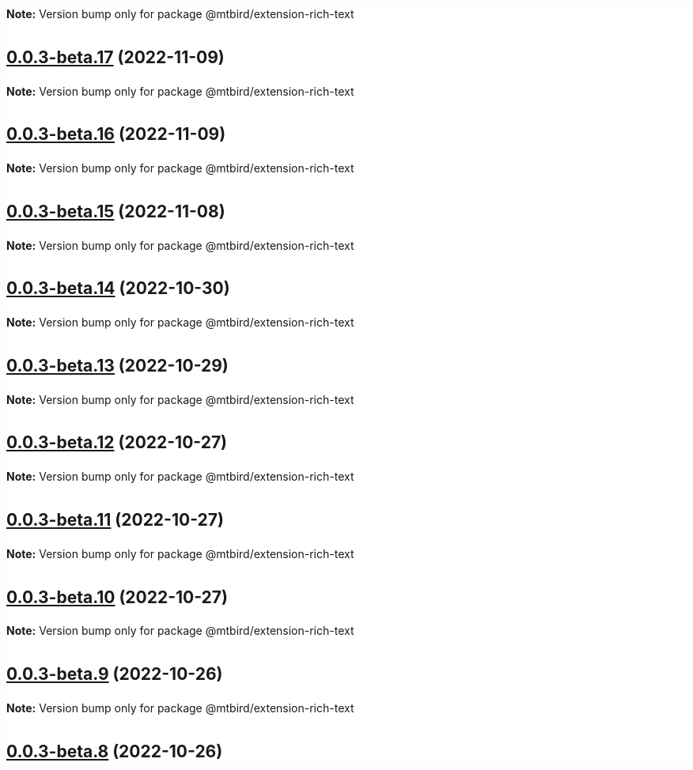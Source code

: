 **Note:** Version bump only for package @mtbird/extension-rich-text

## [0.0.3-beta.17](https://github.com/staringos/mtbird/compare/v0.0.3-beta.16...v0.0.3-beta.17) (2022-11-09)

**Note:** Version bump only for package @mtbird/extension-rich-text

## [0.0.3-beta.16](https://github.com/staringos/mtbird/compare/v0.0.3-beta.15...v0.0.3-beta.16) (2022-11-09)

**Note:** Version bump only for package @mtbird/extension-rich-text

## [0.0.3-beta.15](https://github.com/staringos/mtbird/compare/v0.0.3-beta.14...v0.0.3-beta.15) (2022-11-08)

**Note:** Version bump only for package @mtbird/extension-rich-text

## [0.0.3-beta.14](https://github.com/staringos/mtbird/compare/v0.0.3-beta.13...v0.0.3-beta.14) (2022-10-30)

**Note:** Version bump only for package @mtbird/extension-rich-text

## [0.0.3-beta.13](https://github.com/staringos/mtbird/compare/v0.0.3-beta.12...v0.0.3-beta.13) (2022-10-29)

**Note:** Version bump only for package @mtbird/extension-rich-text

## [0.0.3-beta.12](https://github.com/staringos/mtbird/compare/v0.0.3-beta.11...v0.0.3-beta.12) (2022-10-27)

**Note:** Version bump only for package @mtbird/extension-rich-text

## [0.0.3-beta.11](https://github.com/staringos/mtbird/compare/v0.0.3-beta.10...v0.0.3-beta.11) (2022-10-27)

**Note:** Version bump only for package @mtbird/extension-rich-text

## [0.0.3-beta.10](https://github.com/staringos/mtbird/compare/v0.0.3-beta.9...v0.0.3-beta.10) (2022-10-27)

**Note:** Version bump only for package @mtbird/extension-rich-text

## [0.0.3-beta.9](https://github.com/staringos/mtbird/compare/v0.0.3-beta.8...v0.0.3-beta.9) (2022-10-26)

**Note:** Version bump only for package @mtbird/extension-rich-text

## [0.0.3-beta.8](https://github.com/staringos/mtbird/compare/v0.0.3-beta.7...v0.0.3-beta.8) (2022-10-26)
